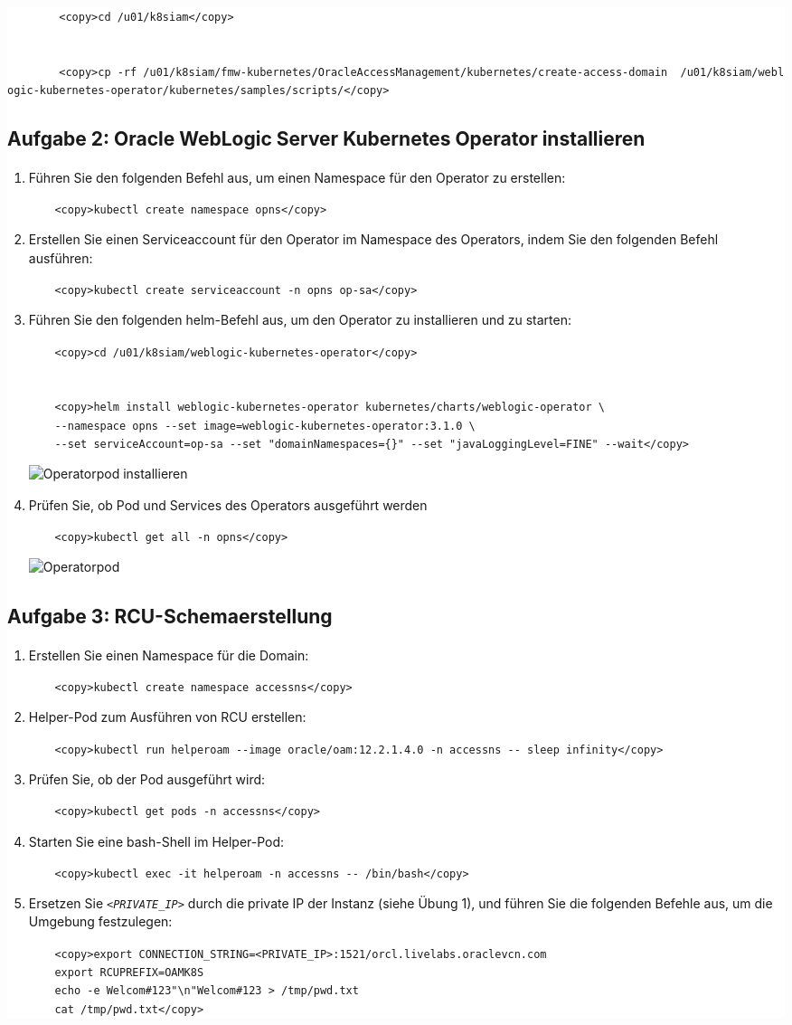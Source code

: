         	<copy>cd /u01/k8siam</copy>
        
    
        	<copy>cp -rf /u01/k8siam/fmw-kubernetes/OracleAccessManagement/kubernetes/create-access-domain  /u01/k8siam/weblogic-kubernetes-operator/kubernetes/samples/scripts/</copy>
        

## Aufgabe 2: Oracle WebLogic Server Kubernetes Operator installieren

1.  Führen Sie den folgenden Befehl aus, um einen Namespace für den Operator zu erstellen:
    
        	<copy>kubectl create namespace opns</copy>
        
2.  Erstellen Sie einen Serviceaccount für den Operator im Namespace des Operators, indem Sie den folgenden Befehl ausführen:
    
        	<copy>kubectl create serviceaccount -n opns op-sa</copy>
        
3.  Führen Sie den folgenden helm-Befehl aus, um den Operator zu installieren und zu starten:
    
        	<copy>cd /u01/k8siam/weblogic-kubernetes-operator</copy>
        
    
        	<copy>helm install weblogic-kubernetes-operator kubernetes/charts/weblogic-operator \
        	--namespace opns --set image=weblogic-kubernetes-operator:3.1.0 \
        	--set serviceAccount=op-sa --set "domainNamespaces={}" --set "javaLoggingLevel=FINE" --wait</copy>
        
    
    ![Operatorpod installieren](images/1-helm.png)
    
4.  Prüfen Sie, ob Pod und Services des Operators ausgeführt werden
    
        	<copy>kubectl get all -n opns</copy>
        
    
    ![Operatorpod](images/2-kube.png)
    

## Aufgabe 3: RCU-Schemaerstellung

1.  Erstellen Sie einen Namespace für die Domain:
    
        	<copy>kubectl create namespace accessns</copy>
        
2.  Helper-Pod zum Ausführen von RCU erstellen:
    
        	<copy>kubectl run helperoam --image oracle/oam:12.2.1.4.0 -n accessns -- sleep infinity</copy>
        
3.  Prüfen Sie, ob der Pod ausgeführt wird:
    
        	<copy>kubectl get pods -n accessns</copy>
        
4.  Starten Sie eine bash-Shell im Helper-Pod:
    
        	<copy>kubectl exec -it helperoam -n accessns -- /bin/bash</copy>
        
5.  Ersetzen Sie _`<PRIVATE_IP>`_ durch die private IP der Instanz (siehe Übung 1), und führen Sie die folgenden Befehle aus, um die Umgebung festzulegen:
    
        	<copy>export CONNECTION_STRING=<PRIVATE_IP>:1521/orcl.livelabs.oraclevcn.com
        	export RCUPREFIX=OAMK8S
        	echo -e Welcom#123"\n"Welcom#123 > /tmp/pwd.txt
        	cat /tmp/pwd.txt</copy>
        
